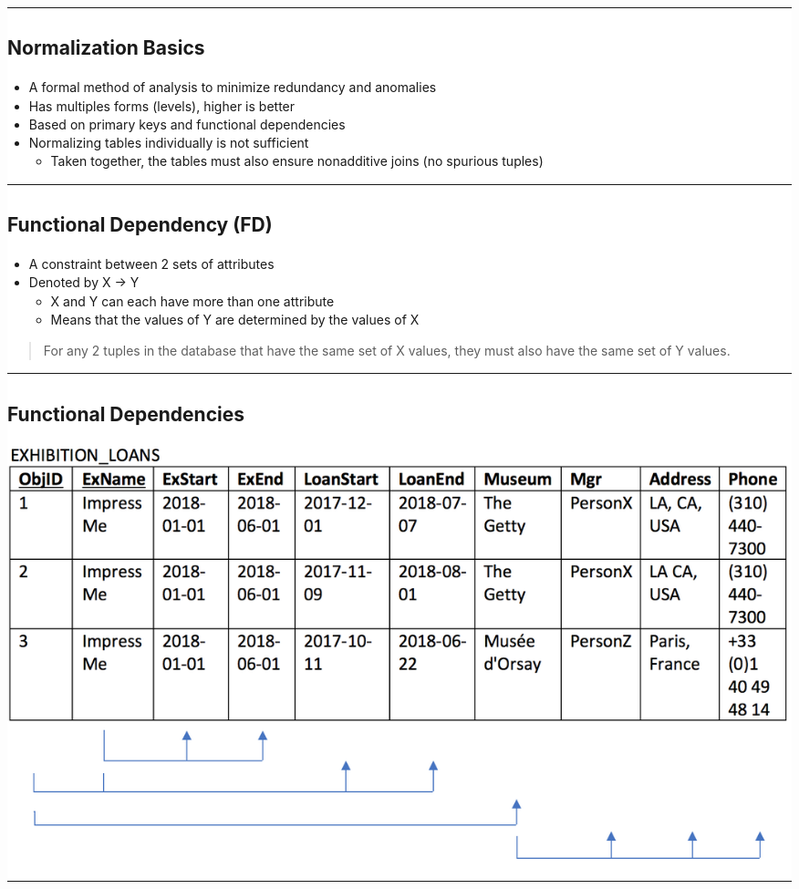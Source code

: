 ----

## Normalization Basics
- A formal method of analysis to minimize redundancy and anomalies 
- Has multiples forms (levels), higher is better 
- Based on primary keys and functional dependencies 
- Normalizing tables individually is not sufficient 
    - Taken together, the tables must also ensure nonadditive joins (no spurious tuples) <!-- .element: class="fragment" -->

----

## Functional Dependency (FD)
- A constraint between 2 sets of attributes 
- Denoted by X -> Y 
    - X and Y can each have more than one attribute <!-- .element: class="fragment" -->
    - Means that the values of Y are determined by the values of X <!-- .element: class="fragment" -->
> For any 2 tuples in the database that have the same set of X values, they must also have the same set of Y values. 

----

## Functional Dependencies

![Exhibition Dependencies](images/dependencies.png)

----
